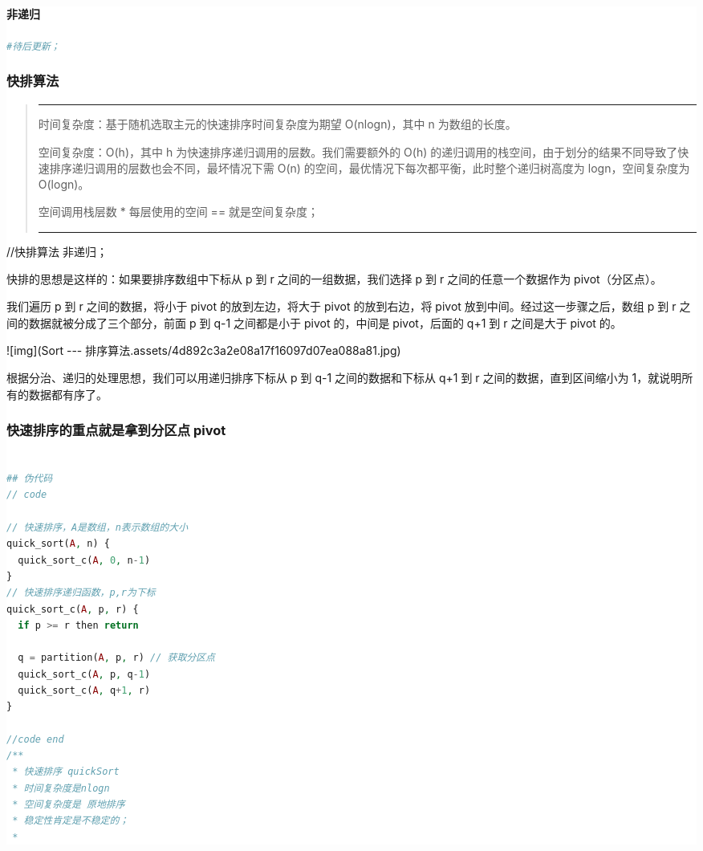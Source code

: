 

#### 非递归

```php
#待后更新；
```





### 快排算法

>---
>
>
>
>时间复杂度：基于随机选取主元的快速排序时间复杂度为期望 O(nlogn)，其中 n 为数组的长度。
>
>空间复杂度：O(h)，其中 h 为快速排序递归调用的层数。我们需要额外的 O(h) 的递归调用的栈空间，由于划分的结果不同导致了快速排序递归调用的层数也会不同，最坏情况下需 O(n) 的空间，最优情况下每次都平衡，此时整个递归树高度为 logn，空间复杂度为 
>O(logn)。
>
>空间调用栈层数 * 每层使用的空间 ==  就是空间复杂度；
>
>----
>
>

//快排算法  非递归；

快排的思想是这样的：如果要排序数组中下标从 p 到 r 之间的一组数据，我们选择 p 到 r 之间的任意一个数据作为 pivot（分区点）。

我们遍历 p 到 r 之间的数据，将小于 pivot 的放到左边，将大于 pivot 的放到右边，将 pivot 放到中间。经过这一步骤之后，数组 p 到 r 之间的数据就被分成了三个部分，前面 p 到 q-1 之间都是小于 pivot 的，中间是 pivot，后面的 q+1 到 r 之间是大于 pivot 的。

![img](Sort --- 排序算法.assets/4d892c3a2e08a17f16097d07ea088a81.jpg)

根据分治、递归的处理思想，我们可以用递归排序下标从 p 到 q-1 之间的数据和下标从 q+1 到 r 之间的数据，直到区间缩小为 1，就说明所有的数据都有序了。



### 快速排序的重点就是拿到分区点 pivot  

````php

## 伪代码
// code

// 快速排序，A是数组，n表示数组的大小
quick_sort(A, n) {
  quick_sort_c(A, 0, n-1)
}
// 快速排序递归函数，p,r为下标
quick_sort_c(A, p, r) {
  if p >= r then return
  
  q = partition(A, p, r) // 获取分区点
  quick_sort_c(A, p, q-1)
  quick_sort_c(A, q+1, r)
}

//code end
/**
 * 快速排序 quickSort
 * 时间复杂度是nlogn
 * 空间复杂度是 原地排序
 * 稳定性肯定是不稳定的；
 *  
````